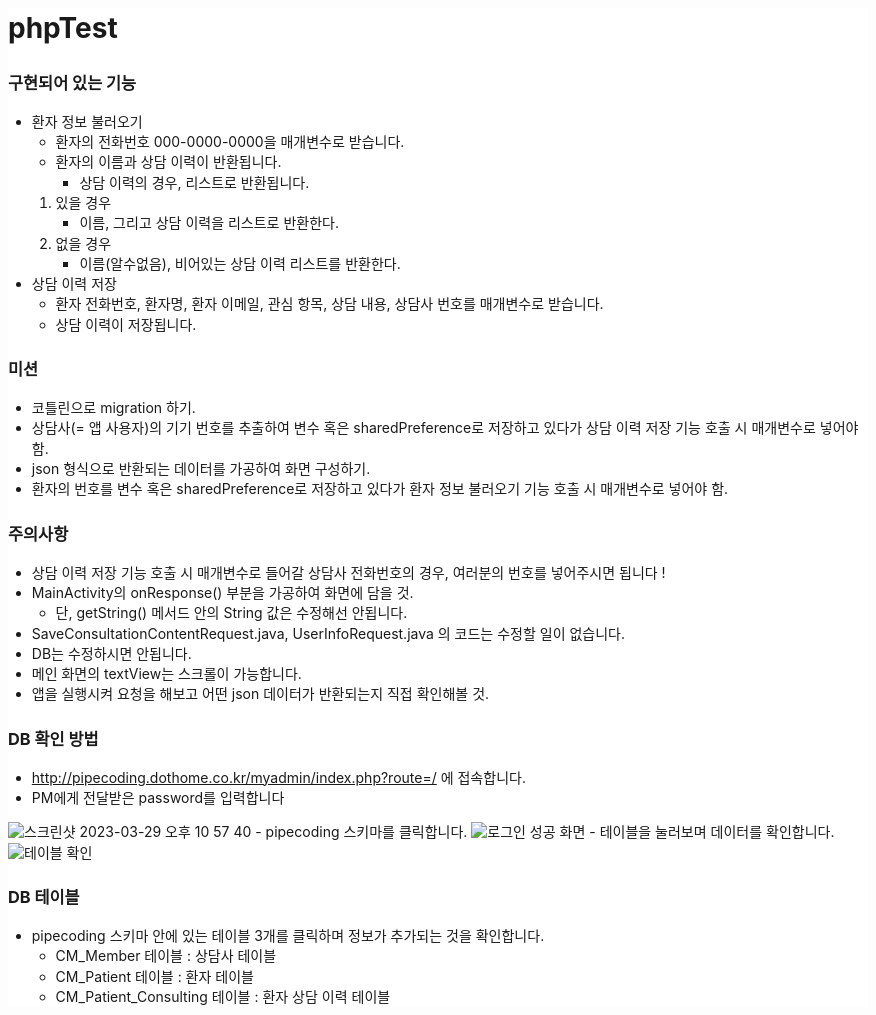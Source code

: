 # phpTest

### 구현되어 있는 기능
- 환자 정보 불러오기
  - 환자의 전화번호 000-0000-0000을 매개변수로 받습니다.
  - 환자의 이름과 상담 이력이 반환됩니다.
    - 상담 이력의 경우, 리스트로 반환됩니다.
  1) 있을 경우
      - 이름, 그리고 상담 이력을 리스트로 반환한다.
  2) 없을 경우
      - 이름(알수없음), 비어있는 상담 이력 리스트를 반환한다.
- 상담 이력 저장
  - 환자 전화번호, 환자명, 환자 이메일, 관심 항목, 상담 내용, 상담사 번호를 매개변수로 받습니다.
  - 상담 이력이 저장됩니다.
  
### 미션
  - 코틀린으로 migration 하기.
  - 상담사(= 앱 사용자)의 기기 번호를 추출하여 변수 혹은 sharedPreference로 저장하고 있다가 상담 이력 저장 기능 호출 시 매개변수로 넣어야 함.
  - json 형식으로 반환되는 데이터를 가공하여 화면 구성하기.
  - 환자의 번호를 변수 혹은 sharedPreference로 저장하고 있다가 환자 정보 불러오기 기능 호출 시 매개변수로 넣어야 함.
  
### 주의사항
  - 상담 이력 저장 기능 호출 시 매개변수로 들어갈 상담사 전화번호의 경우, 여러분의 번호를 넣어주시면 됩니다 !
  - MainActivity의 onResponse() 부분을 가공하여 화면에 담을 것.
    - 단, getString() 메서드 안의 String 값은 수정해선 안됩니다.
  - SaveConsultationContentRequest.java, UserInfoRequest.java 의 코드는 수정할 일이 없습니다.
  - DB는 수정하시면 안됩니다.
  - 메인 화면의 textView는 스크롤이 가능합니다.
  - 앱을 실행시켜 요청을 해보고 어떤 json 데이터가 반환되는지 직접 확인해볼 것.
  
### DB 확인 방법

- http://pipecoding.dothome.co.kr/myadmin/index.php?route=/ 에 접속합니다.  
- PM에게 전달받은 password를 입력합니다
<img width="1429" alt="스크린샷 2023-03-29 오후 10 57 40" src="https://user-images.githubusercontent.com/43805087/228561775-cf649df1-8107-4e23-b407-2b2ee61a0898.png">
- pipecoding 스키마를 클릭합니다.  
<img width="1425" alt="로그인 성공 화면" src="https://user-images.githubusercontent.com/43805087/228558404-71044be3-d279-4329-af21-7b6ff76c7592.png">
- 테이블을 눌러보며 데이터를 확인합니다.  
<img width="721" alt="테이블 확인" src="https://user-images.githubusercontent.com/43805087/228558473-2e79eb3a-74ae-4216-b2db-7e8c1573d395.png">

### DB 테이블
- pipecoding 스키마 안에 있는 테이블 3개를 클릭하며 정보가 추가되는 것을 확인합니다.  
  - CM_Member 테이블 : 상담사 테이블  
  - CM_Patient 테이블 : 환자 테이블  
  - CM_Patient_Consulting 테이블 : 환자 상담 이력 테이블
